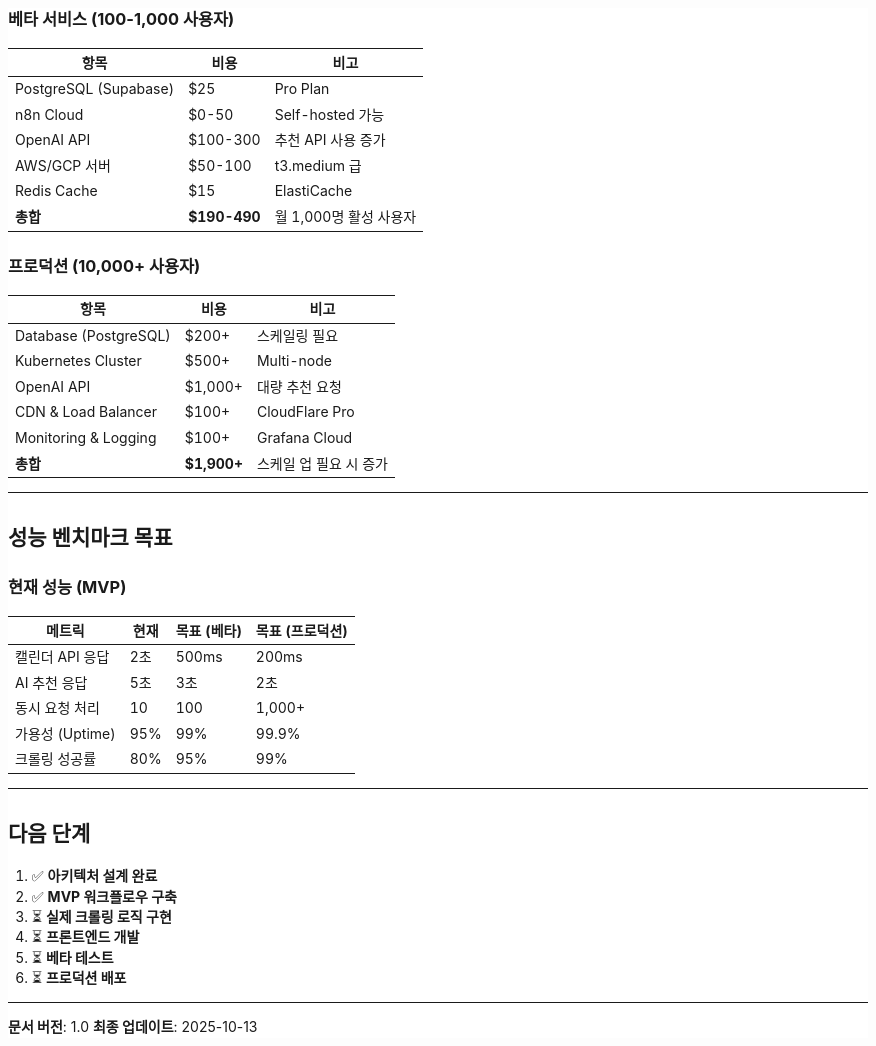 ### 베타 서비스 (100-1,000 사용자)

| 항목 | 비용 | 비고 |
|------|------|------|
| PostgreSQL (Supabase) | $25 | Pro Plan |
| n8n Cloud | $0-50 | Self-hosted 가능 |
| OpenAI API | $100-300 | 추천 API 사용 증가 |
| AWS/GCP 서버 | $50-100 | t3.medium 급 |
| Redis Cache | $15 | ElastiCache |
| **총합** | **$190-490** | 월 1,000명 활성 사용자 |

### 프로덕션 (10,000+ 사용자)

| 항목 | 비용 | 비고 |
|------|------|------|
| Database (PostgreSQL) | $200+ | 스케일링 필요 |
| Kubernetes Cluster | $500+ | Multi-node |
| OpenAI API | $1,000+ | 대량 추천 요청 |
| CDN & Load Balancer | $100+ | CloudFlare Pro |
| Monitoring & Logging | $100+ | Grafana Cloud |
| **총합** | **$1,900+** | 스케일 업 필요 시 증가 |

---

## 성능 벤치마크 목표

### 현재 성능 (MVP)

| 메트릭 | 현재 | 목표 (베타) | 목표 (프로덕션) |
|--------|------|-------------|-----------------|
| 캘린더 API 응답 | 2초 | 500ms | 200ms |
| AI 추천 응답 | 5초 | 3초 | 2초 |
| 동시 요청 처리 | 10 | 100 | 1,000+ |
| 가용성 (Uptime) | 95% | 99% | 99.9% |
| 크롤링 성공률 | 80% | 95% | 99% |

---

## 다음 단계

1. ✅ **아키텍처 설계 완료**
2. ✅ **MVP 워크플로우 구축**
3. ⏳ **실제 크롤링 로직 구현**
4. ⏳ **프론트엔드 개발**
5. ⏳ **베타 테스트**
6. ⏳ **프로덕션 배포**

---

**문서 버전**: 1.0
**최종 업데이트**: 2025-10-13

